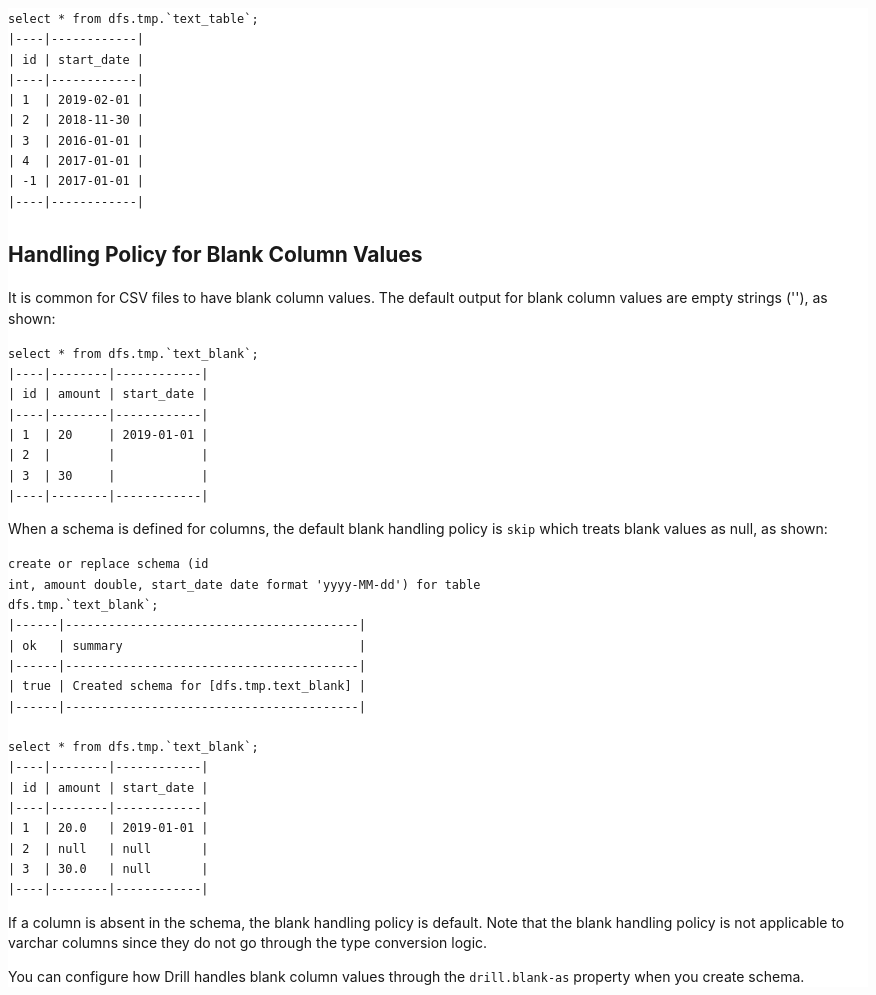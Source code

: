 	select * from dfs.tmp.`text_table`;
	|----|------------|
	| id | start_date |
	|----|------------|
	| 1  | 2019-02-01 |
	| 2  | 2018-11-30 |
	| 3  | 2016-01-01 |
	| 4  | 2017-01-01 |
	| -1 | 2017-01-01 |
	|----|------------|  

## Handling Policy for Blank Column Values
It is common for CSV files to have blank column values. The default
output for blank column values are empty strings (''), as shown:  

	select * from dfs.tmp.`text_blank`;
	|----|--------|------------|
	| id | amount | start_date |
	|----|--------|------------|
	| 1  | 20     | 2019-01-01 |
	| 2  |        |            |
	| 3  | 30     |            |
	|----|--------|------------|

When a schema is defined for columns, the default blank handling policy is `skip` which treats blank values as null, as shown:  

	create or replace schema (id
	int, amount double, start_date date format 'yyyy-MM-dd') for table
	dfs.tmp.`text_blank`;
	|------|-----------------------------------------|
	| ok   | summary                                 |
	|------|-----------------------------------------|
	| true | Created schema for [dfs.tmp.text_blank] |
	|------|-----------------------------------------|
	 
	select * from dfs.tmp.`text_blank`;
	|----|--------|------------|
	| id | amount | start_date |
	|----|--------|------------|
	| 1  | 20.0   | 2019-01-01 |
	| 2  | null   | null       |
	| 3  | 30.0   | null       |
	|----|--------|------------|

If a column is absent in the schema, the blank handling policy is default. Note that the blank handling policy is not applicable to varchar columns since they do not go through the type conversion logic.

You can configure how Drill handles blank column values through the `drill.blank-as` property when you create schema. 
